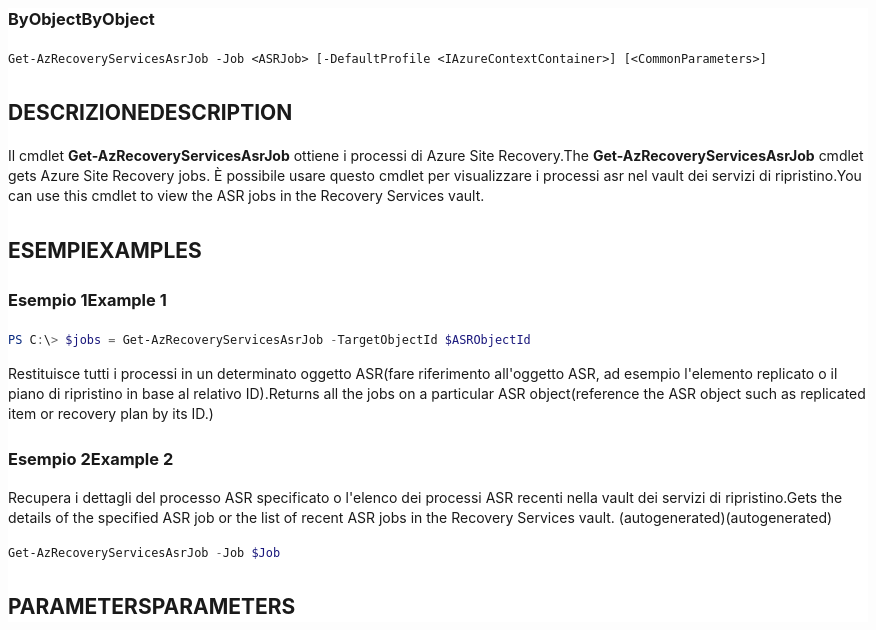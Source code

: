 ### <span data-ttu-id="033ae-107">ByObject</span><span class="sxs-lookup"><span data-stu-id="033ae-107">ByObject</span></span>
```
Get-AzRecoveryServicesAsrJob -Job <ASRJob> [-DefaultProfile <IAzureContextContainer>] [<CommonParameters>]
```

## <span data-ttu-id="033ae-108">DESCRIZIONE</span><span class="sxs-lookup"><span data-stu-id="033ae-108">DESCRIPTION</span></span>
<span data-ttu-id="033ae-109">Il cmdlet **Get-AzRecoveryServicesAsrJob** ottiene i processi di Azure Site Recovery.</span><span class="sxs-lookup"><span data-stu-id="033ae-109">The **Get-AzRecoveryServicesAsrJob** cmdlet gets Azure Site Recovery jobs.</span></span>
<span data-ttu-id="033ae-110">È possibile usare questo cmdlet per visualizzare i processi asr nel vault dei servizi di ripristino.</span><span class="sxs-lookup"><span data-stu-id="033ae-110">You can use this cmdlet to view the ASR jobs in the Recovery Services vault.</span></span>

## <span data-ttu-id="033ae-111">ESEMPI</span><span class="sxs-lookup"><span data-stu-id="033ae-111">EXAMPLES</span></span>

### <span data-ttu-id="033ae-112">Esempio 1</span><span class="sxs-lookup"><span data-stu-id="033ae-112">Example 1</span></span>
```powershell
PS C:\> $jobs = Get-AzRecoveryServicesAsrJob -TargetObjectId $ASRObjectId
```

<span data-ttu-id="033ae-113">Restituisce tutti i processi in un determinato oggetto ASR(fare riferimento all'oggetto ASR, ad esempio l'elemento replicato o il piano di ripristino in base al relativo ID).</span><span class="sxs-lookup"><span data-stu-id="033ae-113">Returns all the jobs on a particular ASR object(reference the ASR object such as replicated item or recovery plan by its ID.)</span></span> 

### <span data-ttu-id="033ae-114">Esempio 2</span><span class="sxs-lookup"><span data-stu-id="033ae-114">Example 2</span></span>

<span data-ttu-id="033ae-115">Recupera i dettagli del processo ASR specificato o l'elenco dei processi ASR recenti nella vault dei servizi di ripristino.</span><span class="sxs-lookup"><span data-stu-id="033ae-115">Gets the details of the specified ASR job or the list of recent ASR jobs in the Recovery Services vault.</span></span> <span data-ttu-id="033ae-116">(autogenerated)</span><span class="sxs-lookup"><span data-stu-id="033ae-116">(autogenerated)</span></span>

```powershell <!-- Aladdin Generated Example --> 
Get-AzRecoveryServicesAsrJob -Job $Job
```

## <span data-ttu-id="033ae-117">PARAMETERS</span><span class="sxs-lookup"><span data-stu-id="033ae-117">PARAMETERS</span></span>
